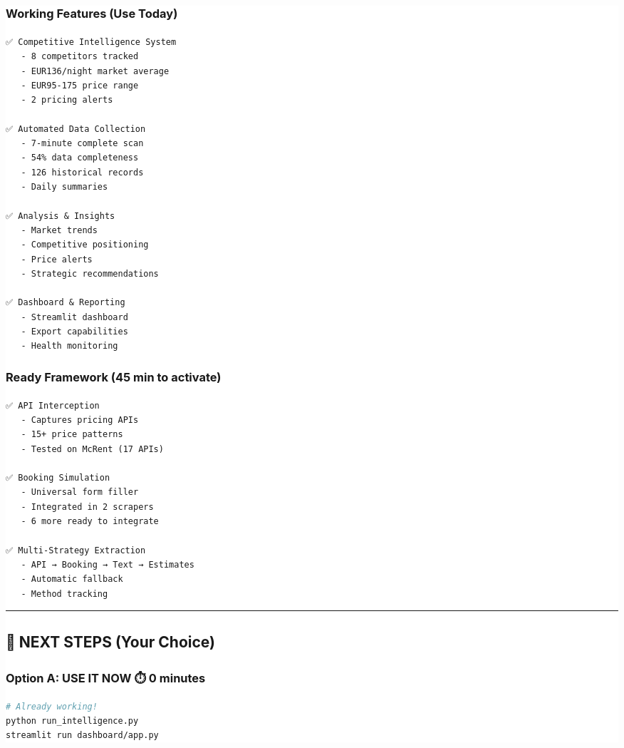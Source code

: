 ### Working Features (Use Today)
```
✅ Competitive Intelligence System
   - 8 competitors tracked
   - EUR136/night market average
   - EUR95-175 price range
   - 2 pricing alerts

✅ Automated Data Collection
   - 7-minute complete scan
   - 54% data completeness
   - 126 historical records
   - Daily summaries

✅ Analysis & Insights
   - Market trends
   - Competitive positioning
   - Price alerts
   - Strategic recommendations

✅ Dashboard & Reporting
   - Streamlit dashboard
   - Export capabilities
   - Health monitoring
```

### Ready Framework (45 min to activate)
```
✅ API Interception
   - Captures pricing APIs
   - 15+ price patterns
   - Tested on McRent (17 APIs)

✅ Booking Simulation
   - Universal form filler
   - Integrated in 2 scrapers
   - 6 more ready to integrate

✅ Multi-Strategy Extraction
   - API → Booking → Text → Estimates
   - Automatic fallback
   - Method tracking
```

---

## 🚀 NEXT STEPS (Your Choice)

### Option A: USE IT NOW ⏱️ 0 minutes
```bash
# Already working!
python run_intelligence.py
streamlit run dashboard/app.py
```
